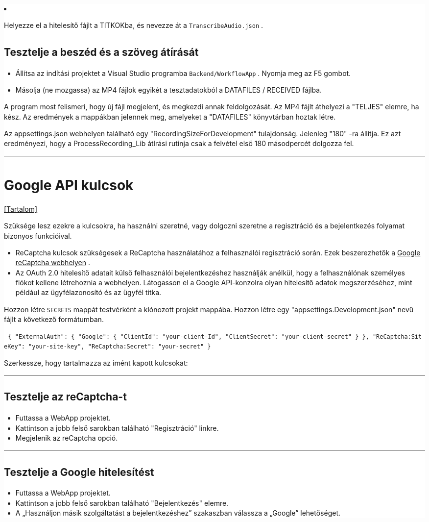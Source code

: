 <li>
<p> Helyezze el a hitelesítő fájlt a TITKOKba, és nevezze át a <code>TranscribeAudio.json</code> . </p>
</li>
</ul><h2> Tesztelje a beszéd és a szöveg átírását </h2>
<ul>
<li>
<p> Állítsa az indítási projektet a Visual Studio programba <code>Backend/WorkflowApp</code> . Nyomja meg az F5 gombot. </p>
</li>
<li>
<p> Másolja (ne mozgassa) az MP4 fájlok egyikét a tesztadatokból a DATAFILES / RECEIVED fájlba. </p>
</li>
</ul>
<p> A program most felismeri, hogy új fájl megjelent, és megkezdi annak feldolgozását. Az MP4 fájlt áthelyezi a "TELJES" elemre, ha kész. Az eredmények a mappákban jelennek meg, amelyeket a "DATAFILES" könyvtárban hoztak létre. </p>

<p> Az appsettings.json webhelyen található egy "RecordingSizeForDevelopment" tulajdonság. Jelenleg "180" -ra állítja. Ez azt eredményezi, hogy a ProcessRecording_Lib átírási rutinja csak a felvétel első 180 másodpercét dolgozza fel. </p>
<hr />
<p><a name="GoogleApi"></a></p>
<h1> Google API kulcsok <br/></h1>
<p> <a href="about?id=setup#Contents">[Tartalom]</a> </p>

<p> Szüksége lesz ezekre a kulcsokra, ha használni szeretné, vagy dolgozni szeretne a regisztráció és a bejelentkezés folyamat bizonyos funkcióival. </p>

<ul>
<li> ReCaptcha kulcsok szükségesek a ReCaptcha használatához a felhasználói regisztráció során. Ezek beszerezhetők a <a href="https://developers.google.com/recaptcha/">Google reCaptcha webhelyen</a> . </li>
<li> Az OAuth 2.0 hitelesítő adatait külső felhasználói bejelentkezéshez használják anélkül, hogy a felhasználónak személyes fiókot kellene létrehoznia a webhelyen. Látogasson el a <a href="https://console.developers.google.com/">Google API-konzolra</a> olyan hitelesítő adatok megszerzéséhez, mint például az ügyfélazonosító és az ügyfél titka. </li>
</ul>
<p> Hozzon létre <code>SECRETS</code> mappát testvérként a klónozott projekt mappába. Hozzon létre egy "appsettings.Development.json" nevű fájlt a következő formátumban. </p>
<pre> <code>{ "ExternalAuth": { "Google": { "ClientId": "your-client-Id", "ClientSecret": "your-client-secret" } }, "ReCaptcha:SiteKey": "your-site-key", "ReCaptcha:Secret": "your-secret" }</code> </pre>
<p> Szerkessze, hogy tartalmazza az imént kapott kulcsokat: </p>
<hr /><h2> Tesztelje az reCaptcha-t </h2>
<ul>
<li> Futtassa a WebApp projektet. </li>
<li> Kattintson a jobb felső sarokban található "Regisztráció" linkre. </li>
<li> Megjelenik az reCaptcha opció. </li>
</ul><hr /><h2> Tesztelje a Google hitelesítést </h2>
<ul>
<li> Futtassa a WebApp projektet. </li>
<li> Kattintson a jobb felső sarokban található "Bejelentkezés" elemre. </li>
<li> A „Használjon másik szolgáltatást a bejelentkezéshez” szakaszban válassza a „Google” lehetőséget. </li>
</ul>

